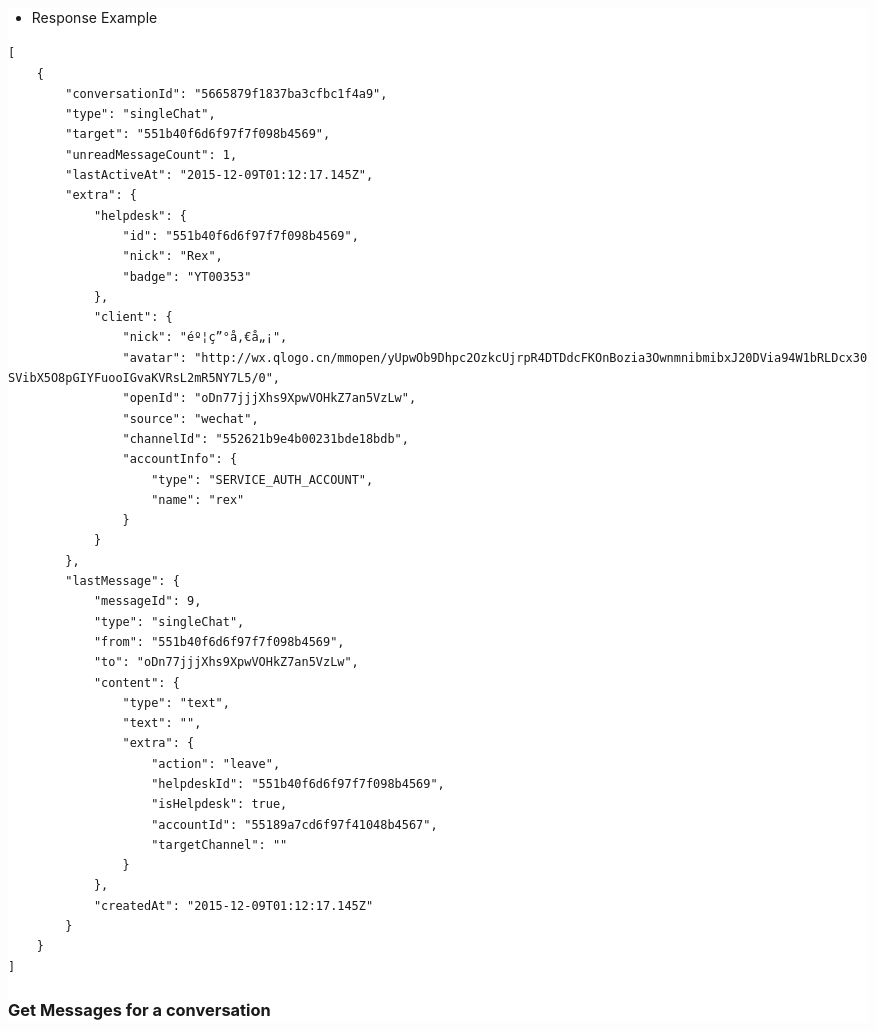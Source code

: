 - Response Example

```
[
    {
        "conversationId": "5665879f1837ba3cfbc1f4a9",
        "type": "singleChat",
        "target": "551b40f6d6f97f7f098b4569",
        "unreadMessageCount": 1,
        "lastActiveAt": "2015-12-09T01:12:17.145Z",
        "extra": {
            "helpdesk": {
                "id": "551b40f6d6f97f7f098b4569",
                "nick": "Rex",
                "badge": "YT00353"
            },
            "client": {
                "nick": "éº¦ç”°å‚€å„¡",
                "avatar": "http://wx.qlogo.cn/mmopen/yUpwOb9Dhpc2OzkcUjrpR4DTDdcFKOnBozia3OwnmnibmibxJ20DVia94W1bRLDcx30SVibX5O8pGIYFuooIGvaKVRsL2mR5NY7L5/0",
                "openId": "oDn77jjjXhs9XpwVOHkZ7an5VzLw",
                "source": "wechat",
                "channelId": "552621b9e4b00231bde18bdb",
                "accountInfo": {
                    "type": "SERVICE_AUTH_ACCOUNT",
                    "name": "rex"
                }
            }
        },
        "lastMessage": {
            "messageId": 9,
            "type": "singleChat",
            "from": "551b40f6d6f97f7f098b4569",
            "to": "oDn77jjjXhs9XpwVOHkZ7an5VzLw",
            "content": {
                "type": "text",
                "text": "",
                "extra": {
                    "action": "leave",
                    "helpdeskId": "551b40f6d6f97f7f098b4569",
                    "isHelpdesk": true,
                    "accountId": "55189a7cd6f97f41048b4567",
                    "targetChannel": ""
                }
            },
            "createdAt": "2015-12-09T01:12:17.145Z"
        }
    }
]
```

### Get Messages for a conversation
